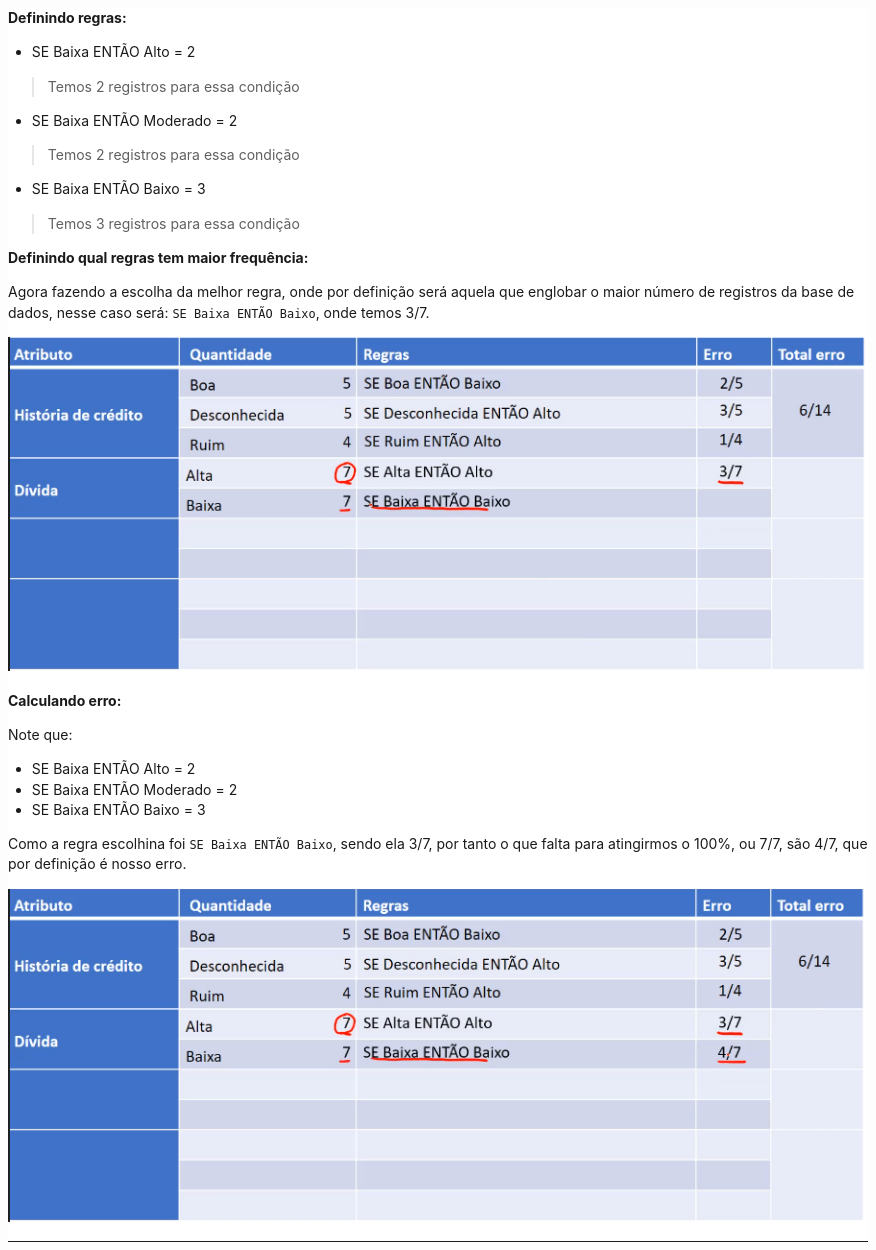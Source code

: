 **Definindo regras:**

- SE Baixa ENTÃO Alto = 2

> Temos 2 registros para essa condição

- SE Baixa ENTÃO Moderado = 2

> Temos 2 registros para essa condição

- SE Baixa ENTÃO Baixo = 3

> Temos 3 registros para essa condição

**Definindo qual regras tem maior frequência:**

Agora fazendo a escolha da melhor regra, onde por definição será aquela que englobar o maior número de registros da base de dados, nesse caso será: `SE Baixa ENTÃO Baixo`, onde temos 3/7.

![regras-regra-divida-baixa](img/regras-grea-divida-baixa.png)

**Calculando erro:**

Note que:

- SE Baixa ENTÃO Alto = 2
- SE Baixa ENTÃO Moderado = 2
- SE Baixa ENTÃO Baixo = 3

Como a regra escolhina foi `SE Baixa ENTÃO Baixo`, sendo ela 3/7, por tanto o que falta para atingirmos o 100%, ou 7/7, são 4/7, que por definição é nosso erro.

![erro-divida-baixo](img/erro-divida-baixo.png)

---